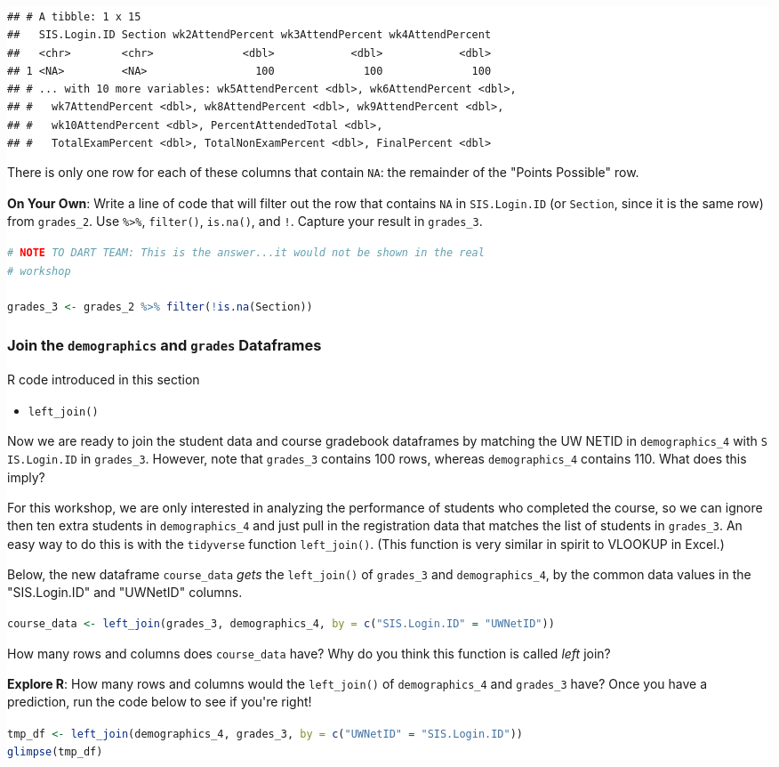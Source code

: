 ```
## # A tibble: 1 x 15
##   SIS.Login.ID Section wk2AttendPercent wk3AttendPercent wk4AttendPercent
##   <chr>        <chr>              <dbl>            <dbl>            <dbl>
## 1 <NA>         <NA>                 100              100              100
## # ... with 10 more variables: wk5AttendPercent <dbl>, wk6AttendPercent <dbl>,
## #   wk7AttendPercent <dbl>, wk8AttendPercent <dbl>, wk9AttendPercent <dbl>,
## #   wk10AttendPercent <dbl>, PercentAttendedTotal <dbl>,
## #   TotalExamPercent <dbl>, TotalNonExamPercent <dbl>, FinalPercent <dbl>
```

There is only one row for each of these columns that contain `NA`: the remainder of the "Points Possible" row.

**On Your Own**: Write a line of code that will filter out the row that contains `NA` in `SIS.Login.ID` (or `Section`, since it is the same row) from `grades_2`. Use `%>%`, `filter()`, `is.na()`, and `!`. Capture your result in `grades_3`.


```r
# NOTE TO DART TEAM: This is the answer...it would not be shown in the real 
# workshop

grades_3 <- grades_2 %>% filter(!is.na(Section))
```

### Join the `demographics` and `grades` Dataframes

R code introduced in this section

-   `left_join()`

Now we are ready to join the student data and course gradebook dataframes by matching the UW NETID in `demographics_4` with `SIS.Login.ID` in `grades_3`. However, note that `grades_3` contains 100 rows, whereas `demographics_4` contains 110. What does this imply?



For this workshop, we are only interested in analyzing the performance of students who completed the course, so we can ignore then ten extra students in `demographics_4` and just pull in the registration data that matches the list of students in `grades_3`. An easy way to do this is with the `tidyverse` function `left_join()`. (This function is very similar in spirit to VLOOKUP in Excel.)

Below, the new dataframe `course_data` *gets* the `left_join()` of `grades_3` and `demographics_4`, by the common data values in the "SIS.Login.ID" and "UWNetID" columns.


```r
course_data <- left_join(grades_3, demographics_4, by = c("SIS.Login.ID" = "UWNetID"))
```

How many rows and columns does `course_data` have? Why do you think this function is called *left* join?

**Explore R**: How many rows and columns would the `left_join()` of `demographics_4` and `grades_3` have? Once you have a prediction, run the code below to see if you're right!


```r
tmp_df <- left_join(demographics_4, grades_3, by = c("UWNetID" = "SIS.Login.ID"))
glimpse(tmp_df)
```
